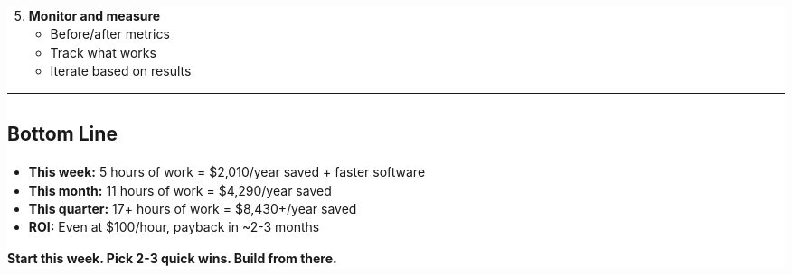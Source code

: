 5. **Monitor and measure**
   - Before/after metrics
   - Track what works
   - Iterate based on results

---

## Bottom Line

- **This week:** 5 hours of work = $2,010/year saved + faster software
- **This month:** 11 hours of work = $4,290/year saved
- **This quarter:** 17+ hours of work = $8,430+/year saved
- **ROI:** Even at $100/hour, payback in ~2-3 months

**Start this week. Pick 2-3 quick wins. Build from there.**
